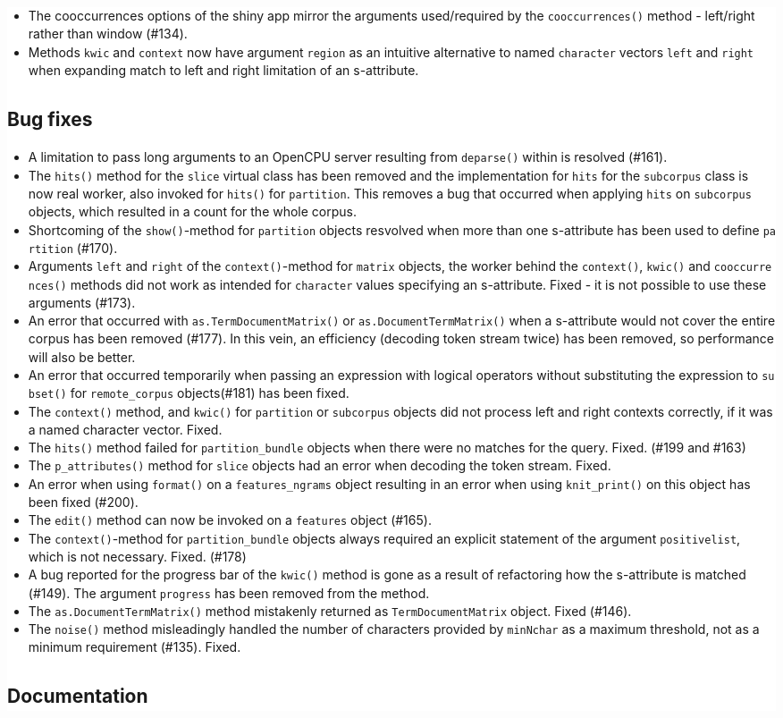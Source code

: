 - The cooccurrences options of the shiny app mirror the arguments used/required
by the `cooccurrences()` method - left/right rather than window (#134).
- Methods `kwic` and `context` now have argument `region` as an intuitive
alternative to named `character` vectors `left` and `right` when expanding match
to left and right limitation of an s-attribute.



## Bug fixes

- A limitation to pass long arguments to an OpenCPU server resulting from
`deparse()` within is resolved (#161).
- The `hits()` method for the `slice` virtual class has been removed and the
implementation for `hits` for the `subcorpus` class is now real worker, also
invoked for `hits()` for `partition`. This removes a bug that occurred when
applying `hits` on `subcorpus` objects, which resulted in a count for the whole
corpus.
- Shortcoming of the `show()`-method for `partition` objects resvolved when more
than one s-attribute has been used to define `partition` (#170).
- Arguments `left` and `right` of the `context()`-method for `matrix` objects,
the worker behind the `context()`, `kwic()` and `cooccurrences()` methods did
not work as intended for `character` values specifying an s-attribute. Fixed -
it is not possible to use these arguments (#173).
- An error that occurred with `as.TermDocumentMatrix()` or
`as.DocumentTermMatrix()` when a s-attribute would not cover the entire corpus
has been removed (#177). In this vein, an efficiency (decoding token stream
twice) has been removed, so performance will also be better.
- An error that occurred temporarily when passing an expression with logical
operators without substituting the expression to `subset()` for `remote_corpus`
objects(#181) has been fixed.
- The `context()` method, and `kwic()` for `partition` or `subcorpus` objects
did not process left and right contexts correctly, if it was a named character
vector. Fixed.
- The `hits()` method failed for `partition_bundle` objects when there were no
matches for the query. Fixed. (#199 and #163)
- The `p_attributes()` method for `slice` objects had an error when decoding
the token stream. Fixed.
- An error when using `format()` on a `features_ngrams` object resulting in an
error when using `knit_print()` on this object has been fixed (#200).
- The `edit()` method can now be invoked on a `features` object (#165).
- The `context()`-method for `partition_bundle` objects always required an
explicit statement of the argument `positivelist`, which is not necessary.
Fixed. (#178)
- A bug reported for the progress bar of the `kwic()` method is gone as a result
of refactoring how the s-attribute is matched (#149). The argument `progress`
has been removed from the method.
- The `as.DocumentTermMatrix()` method mistakenly returned as
`TermDocumentMatrix` object. Fixed (#146).
- The `noise()` method misleadingly handled the number of characters provided by
`minNchar` as a maximum threshold, not as a minimum requirement (#135). Fixed.


## Documentation 
